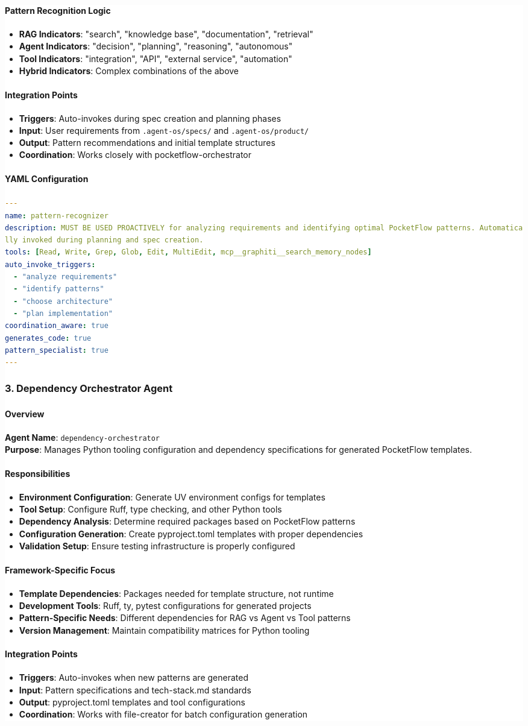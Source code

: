 #### Pattern Recognition Logic
- **RAG Indicators**: "search", "knowledge base", "documentation", "retrieval"
- **Agent Indicators**: "decision", "planning", "reasoning", "autonomous"  
- **Tool Indicators**: "integration", "API", "external service", "automation"
- **Hybrid Indicators**: Complex combinations of the above

#### Integration Points
- **Triggers**: Auto-invokes during spec creation and planning phases
- **Input**: User requirements from `.agent-os/specs/` and `.agent-os/product/`
- **Output**: Pattern recommendations and initial template structures  
- **Coordination**: Works closely with pocketflow-orchestrator

#### YAML Configuration
```yaml
---
name: pattern-recognizer  
description: MUST BE USED PROACTIVELY for analyzing requirements and identifying optimal PocketFlow patterns. Automatically invoked during planning and spec creation.
tools: [Read, Write, Grep, Glob, Edit, MultiEdit, mcp__graphiti__search_memory_nodes]
auto_invoke_triggers:
  - "analyze requirements"
  - "identify patterns"
  - "choose architecture"
  - "plan implementation"
coordination_aware: true
generates_code: true
pattern_specialist: true
---
```

### 3. Dependency Orchestrator Agent

#### Overview
**Agent Name**: `dependency-orchestrator`  
**Purpose**: Manages Python tooling configuration and dependency specifications for generated PocketFlow templates.

#### Responsibilities
- **Environment Configuration**: Generate UV environment configs for templates
- **Tool Setup**: Configure Ruff, type checking, and other Python tools
- **Dependency Analysis**: Determine required packages based on PocketFlow patterns
- **Configuration Generation**: Create pyproject.toml templates with proper dependencies
- **Validation Setup**: Ensure testing infrastructure is properly configured

#### Framework-Specific Focus
- **Template Dependencies**: Packages needed for template structure, not runtime
- **Development Tools**: Ruff, ty, pytest configurations for generated projects
- **Pattern-Specific Needs**: Different dependencies for RAG vs Agent vs Tool patterns
- **Version Management**: Maintain compatibility matrices for Python tooling

#### Integration Points
- **Triggers**: Auto-invokes when new patterns are generated
- **Input**: Pattern specifications and tech-stack.md standards
- **Output**: pyproject.toml templates and tool configurations
- **Coordination**: Works with file-creator for batch configuration generation
